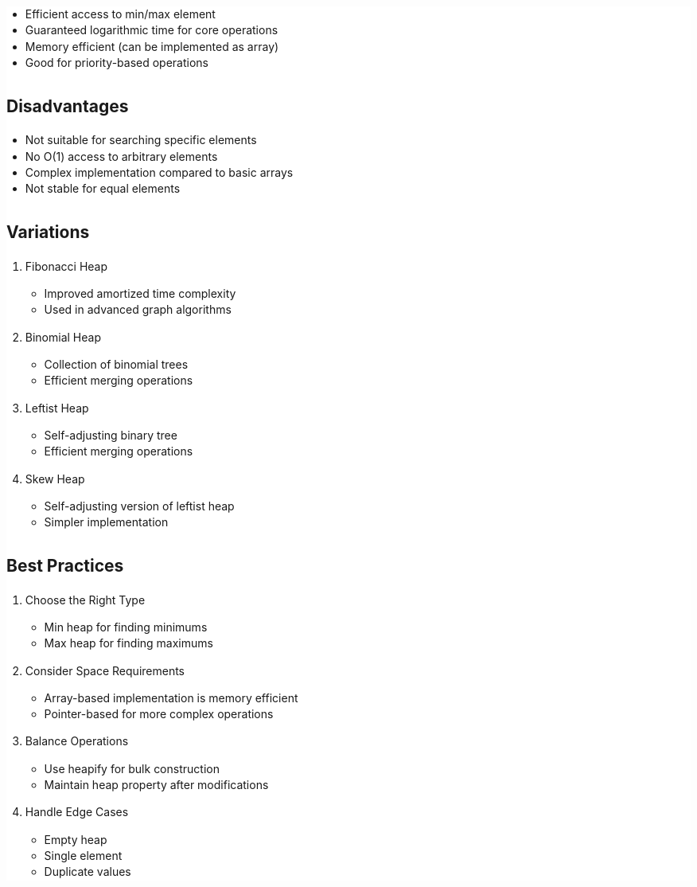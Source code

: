 - Efficient access to min/max element
- Guaranteed logarithmic time for core operations
- Memory efficient (can be implemented as array)
- Good for priority-based operations

## Disadvantages

- Not suitable for searching specific elements
- No O(1) access to arbitrary elements
- Complex implementation compared to basic arrays
- Not stable for equal elements

## Variations

1. Fibonacci Heap

   - Improved amortized time complexity
   - Used in advanced graph algorithms

2. Binomial Heap

   - Collection of binomial trees
   - Efficient merging operations

3. Leftist Heap

   - Self-adjusting binary tree
   - Efficient merging operations

4. Skew Heap
   - Self-adjusting version of leftist heap
   - Simpler implementation

## Best Practices

1. Choose the Right Type

   - Min heap for finding minimums
   - Max heap for finding maximums

2. Consider Space Requirements

   - Array-based implementation is memory efficient
   - Pointer-based for more complex operations

3. Balance Operations

   - Use heapify for bulk construction
   - Maintain heap property after modifications

4. Handle Edge Cases
   - Empty heap
   - Single element
   - Duplicate values
